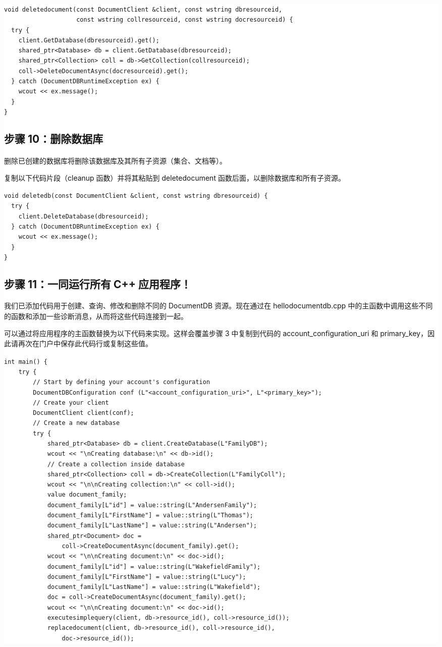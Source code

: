 ```
void deletedocument(const DocumentClient &client, const wstring dbresourceid,
                    const wstring collresourceid, const wstring docresourceid) {
  try {
    client.GetDatabase(dbresourceid).get();
    shared_ptr<Database> db = client.GetDatabase(dbresourceid);
    shared_ptr<Collection> coll = db->GetCollection(collresourceid);
    coll->DeleteDocumentAsync(docresourceid).get();
  } catch (DocumentDBRuntimeException ex) {
    wcout << ex.message();
  }
}
```

## <a id="DeleteDB"></a>步骤 10：删除数据库
删除已创建的数据库将删除该数据库及其所有子资源（集合、文档等）。

复制以下代码片段（cleanup 函数）并将其粘贴到 deletedocument 函数后面，以删除数据库和所有子资源。

```
void deletedb(const DocumentClient &client, const wstring dbresourceid) {
  try {
    client.DeleteDatabase(dbresourceid);
  } catch (DocumentDBRuntimeException ex) {
    wcout << ex.message();
  }
}
```

## <a id="Run"></a>步骤 11：一同运行所有 C++ 应用程序！
我们已添加代码用于创建、查询、修改和删除不同的 DocumentDB 资源。现在通过在 hellodocumentdb.cpp 中的主函数中调用这些不同的函数和添加一些诊断消息，从而将这些代码连接到一起。

可以通过将应用程序的主函数替换为以下代码来实现。这样会覆盖步骤 3 中复制到代码的 account\_configuration\_uri 和 primary\_key，因此请再次在门户中保存此代码行或复制这些值。

```
int main() {
    try {
        // Start by defining your account's configuration
        DocumentDBConfiguration conf (L"<account_configuration_uri>", L"<primary_key>");
        // Create your client
        DocumentClient client(conf);
        // Create a new database
        try {
            shared_ptr<Database> db = client.CreateDatabase(L"FamilyDB");
            wcout << "\nCreating database:\n" << db->id();
            // Create a collection inside database
            shared_ptr<Collection> coll = db->CreateCollection(L"FamilyColl");
            wcout << "\n\nCreating collection:\n" << coll->id();
            value document_family;
            document_family[L"id"] = value::string(L"AndersenFamily");
            document_family[L"FirstName"] = value::string(L"Thomas");
            document_family[L"LastName"] = value::string(L"Andersen");
            shared_ptr<Document> doc =
                coll->CreateDocumentAsync(document_family).get();
            wcout << "\n\nCreating document:\n" << doc->id();
            document_family[L"id"] = value::string(L"WakefieldFamily");
            document_family[L"FirstName"] = value::string(L"Lucy");
            document_family[L"LastName"] = value::string(L"Wakefield");
            doc = coll->CreateDocumentAsync(document_family).get();
            wcout << "\n\nCreating document:\n" << doc->id();
            executesimplequery(client, db->resource_id(), coll->resource_id());
            replacedocument(client, db->resource_id(), coll->resource_id(),
                doc->resource_id());
```

[documentdb-create-account]: ./documentdb-create-account.md
[documentdb-manage]: ./documentdb-manage.md